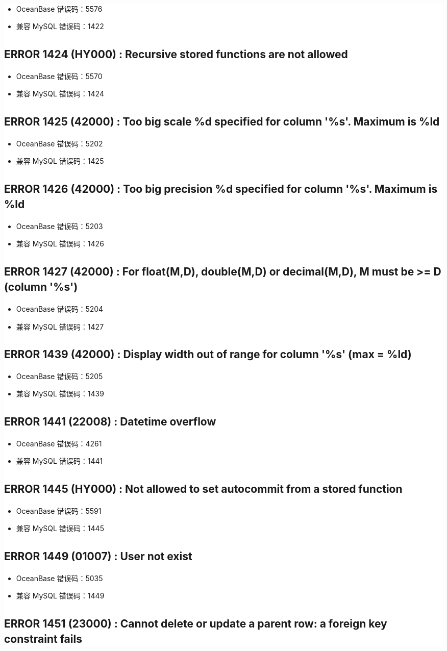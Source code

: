 * OceanBase 错误码：5576

* 兼容 MySQL 错误码：1422

ERROR 1424 (HY000) : Recursive stored functions are not allowed
------------------------------------------------------------------------------------

* OceanBase 错误码：5570

* 兼容 MySQL 错误码：1424

ERROR 1425 (42000) : Too big scale %d specified for column '%s'. Maximum is %ld
----------------------------------------------------------------------------------------------------

* OceanBase 错误码：5202

* 兼容 MySQL 错误码：1425

ERROR 1426 (42000) : Too big precision %d specified for column '%s'. Maximum is %ld
--------------------------------------------------------------------------------------------------------

* OceanBase 错误码：5203

* 兼容 MySQL 错误码：1426

ERROR 1427 (42000) : For float(M,D), double(M,D) or decimal(M,D), M must be \>= D (column '%s')
--------------------------------------------------------------------------------------------------------------------

* OceanBase 错误码：5204

* 兼容 MySQL 错误码：1427

ERROR 1439 (42000) : Display width out of range for column '%s' (max = %ld)
------------------------------------------------------------------------------------------------

* OceanBase 错误码：5205

* 兼容 MySQL 错误码：1439

ERROR 1441 (22008) : Datetime overflow
-----------------------------------------------------------

* OceanBase 错误码：4261

* 兼容 MySQL 错误码：1441

ERROR 1445 (HY000) : Not allowed to set autocommit from a stored function
----------------------------------------------------------------------------------------------

* OceanBase 错误码：5591

* 兼容 MySQL 错误码：1445

ERROR 1449 (01007) : User not exist
--------------------------------------------------------

* OceanBase 错误码：5035

* 兼容 MySQL 错误码：1449

ERROR 1451 (23000) : Cannot delete or update a parent row: a foreign key constraint fails
--------------------------------------------------------------------------------------------------------------
